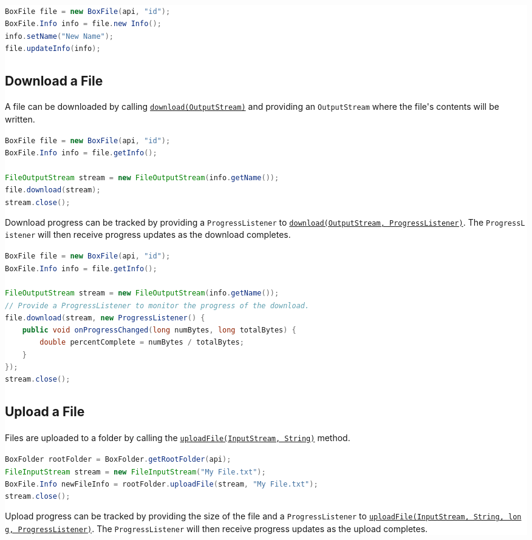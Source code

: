 ```java
BoxFile file = new BoxFile(api, "id");
BoxFile.Info info = file.new Info();
info.setName("New Name");
file.updateInfo(info);
```

[box-file-info]: http://opensource.box.com/box-java-sdk/javadoc/com/box/sdk/BoxFile.Info.html
[update-info]: http://opensource.box.com/box-java-sdk/javadoc/com/box/sdk/BoxFile.html#updateInfo(com.box.sdk.BoxFile.Info)

Download a File
---------------

A file can be downloaded by calling [`download(OutputStream)`][download] and
providing an `OutputStream` where the file's contents will be written.

```java
BoxFile file = new BoxFile(api, "id");
BoxFile.Info info = file.getInfo();

FileOutputStream stream = new FileOutputStream(info.getName());
file.download(stream);
stream.close();
```

Download progress can be tracked by providing a `ProgressListener` to
[`download(OutputStream, ProgressListener)`][download2]. The `ProgressListener`
will then receive progress updates as the download completes.

```java
BoxFile file = new BoxFile(api, "id");
BoxFile.Info info = file.getInfo();

FileOutputStream stream = new FileOutputStream(info.getName());
// Provide a ProgressListener to monitor the progress of the download.
file.download(stream, new ProgressListener() {
    public void onProgressChanged(long numBytes, long totalBytes) {
        double percentComplete = numBytes / totalBytes;
    }
});
stream.close();
```

[download]: http://opensource.box.com/box-java-sdk/javadoc/com/box/sdk/BoxFile.html#download(java.io.OutputStream)
[download2]: http://opensource.box.com/box-java-sdk/javadoc/com/box/sdk/BoxFile.html#download(java.io.OutputStream,%20com.box.sdk.ProgressListener)

Upload a File
-------------

Files are uploaded to a folder by calling the
[`uploadFile(InputStream, String)`][upload] method.

```java
BoxFolder rootFolder = BoxFolder.getRootFolder(api);
FileInputStream stream = new FileInputStream("My File.txt");
BoxFile.Info newFileInfo = rootFolder.uploadFile(stream, "My File.txt");
stream.close();
```

Upload progress can be tracked by providing the size of the file and a
`ProgressListener` to
[`uploadFile(InputStream, String, long, ProgressListener)`][upload2]. The
`ProgressListener` will then receive progress updates as the upload completes.


[get-info]: http://opensource.box.com/box-java-sdk/javadoc/com/box/sdk/BoxFile.html#getInfo()
[get-info2]: http://opensource.box.com/box-java-sdk/javadoc/com/box/sdk/BoxFile.html#getInfo(java.lang.String...)
[upload]: http://opensource.box.com/box-java-sdk/javadoc/com/box/sdk/BoxFolder.html#uploadFile(java.io.InputStream,%20java.lang.String)
[upload2]: http://opensource.box.com/box-java-sdk/javadoc/com/box/sdk/BoxFolder.html#uploadFile(java.io.InputStream,%20java.lang.String,%20long,%20com.box.sdk.ProgressListener)
[create-upload-session]: http://opensource.box.com/box-java-sdk/javadoc/com/box/sdk/BoxFolder.html#createUploadSession(java.lang.String,%20long)
[upload-large-file]: http://opensource.box.com/box-java-sdk/javadoc/com/box/sdk/BoxFolder.html#uploadLargeFile(java.io.InputStream,%20java.lang.String,%20long)
[copy]: http://opensource.box.com/box-java-sdk/javadoc/com/box/sdk/BoxFile.html#copy(com.box.sdk.BoxFolder)
[copy2]: http://opensource.box.com/box-java-sdk/javadoc/com/box/sdk/BoxFile.html#copy(com.box.sdk.BoxFolder,%20java.lang.String)
[delete]: http://opensource.box.com/box-java-sdk/javadoc/com/box/sdk/BoxFile.html#delete()
[get-versions]: http://opensource.box.com/box-java-sdk/javadoc/com/box/sdk/BoxFile.html#getVersions()
[upload-version]: http://opensource.box.com/box-java-sdk/javadoc/com/box/sdk/BoxFile.html#uploadVersion(java.io.InputStream)
[download-version]: http://opensource.box.com/box-java-sdk/javadoc/com/box/sdk/BoxFileVersion.html#download(java.io.OutputStream)
[promote]: http://opensource.box.com/box-java-sdk/javadoc/com/box/sdk/BoxFileVersion.html#promote()
[delete-version]: http://opensource.box.com/box-java-sdk/javadoc/com/box/sdk/BoxFileVersion.html#delete()
[create-upload-session-version]: http://opensource.box.com/box-java-sdk/javadoc/com/box/sdk/BoxFile.html#uploadVersion(long)
[upload-part]: http://opensource.box.com/box-java-sdk/javadoc/com/box/sdk/BoxFileUploadSession.html#uploadPart(java.lang.String,%20java.io.InputStream,%20long,%20long,%20long)
[list-parts]: http://opensource.box.com/box-java-sdk/javadoc/com/box/sdk/BoxFileUploadSession.html#listParts(int,%20int)
[upload-session-commit]: http://opensource.box.com/box-java-sdk/javadoc/com/box/sdk/BoxFileUploadSession.html#commit(java.lang.String,%20java.util.List,%20java.util.Map,%20java.lang.String,%20java.lang.String)
[upload-session-abort]: http://opensource.box.com/box-java-sdk/javadoc/com/box/sdk/BoxFileUploadSession.html#abort()
[upload-session-status]: http://opensource.box.com/box-java-sdk/javadoc/com/box/sdk/BoxFileUploadSession.html#getStatus()
[upload-large-file-version]: http://opensource.box.com/box-java-sdk/javadoc/com/box/sdk/BoxFile.html#uploadLargeFile(java.io.InputStream,%20long)
[lock]: http://opensource.box.com/box-java-sdk/javadoc/com/box/sdk/BoxFile.html#lock(java.lang.Date)
[unlock]: http://opensource.box.com/box-java-sdk/javadoc/com/box/sdk/BoxFile.html#unlock()
[create-shared-link]: http://opensource.box.com/box-java-sdk/javadoc/com/box/sdk/BoxFile.html#createSharedLink(com.box.sdk.BoxSharedLink.Access,%20java.util.Date,%20com.box.sdk.BoxSharedLink.Permissions)
[get-preview-link]: http://opensource.box.com/box-java-sdk/javadoc/com/box/sdk/BoxFile.html#getPreviewLink()
[get-thumbnail]: http://opensource.box.com/box-java-sdk/javadoc/com/box/sdk/BoxFile.html#getThumbnail(com.box.sdk.BoxFile.ThumbnailFileType,%20int,%20int,%20int,%20int)
[create-metadata]: http://opensource.box.com/box-java-sdk/javadoc/com/box/sdk/BoxFile.html#createMetadata(com.box.sdk.Metadata)
[create-metadata-2]: http://opensource.box.com/box-java-sdk/javadoc/com/box/sdk/BoxFile.html#createMetadata(java.lang.String,%20com.box.sdk.Metadata)
[create-metadata-3]: http://opensource.box.com/box-java-sdk/javadoc/com/box/sdk/BoxFile.html#createMetadata(java.lang.String,%20java.lang.String,%20com.box.sdk.Metadata)
[get-metadata]: http://opensource.box.com/box-java-sdk/javadoc/com/box/sdk/BoxFile.html#getMetadata()
[get-metadata-2]: http://opensource.box.com/box-java-sdk/javadoc/com/box/sdk/BoxFile.html#getMetadata(java.lang.String)
[get-metadata-3]: http://opensource.box.com/box-java-sdk/javadoc/com/box/sdk/BoxFile.html#getMetadata(java.lang.String,%20java.lang.String)
[update-metadata]: http://opensource.box.com/box-java-sdk/javadoc/com/box/sdk/BoxFile.html#updateMetadata(com.box.sdk.Metadata)
[delete-metadata]: http://opensource.box.com/box-java-sdk/javadoc/com/box/sdk/BoxFile.html#deleteMetadata()
[delete-metadata-2]: http://opensource.box.com/box-java-sdk/javadoc/com/box/sdk/BoxFile.html#deleteMetadata(java.lang.String)
[delete-metadata-3]: http://opensource.box.com/box-java-sdk/javadoc/com/box/sdk/BoxFile.html#deleteMetadata(java.lang.String,%20java.lang.String)
[get-all-metadata]: http://opensource.box.com/box-java-sdk/javadoc/com/box/sdk/BoxFile.html#getAllMetadata(java.lang.String...)